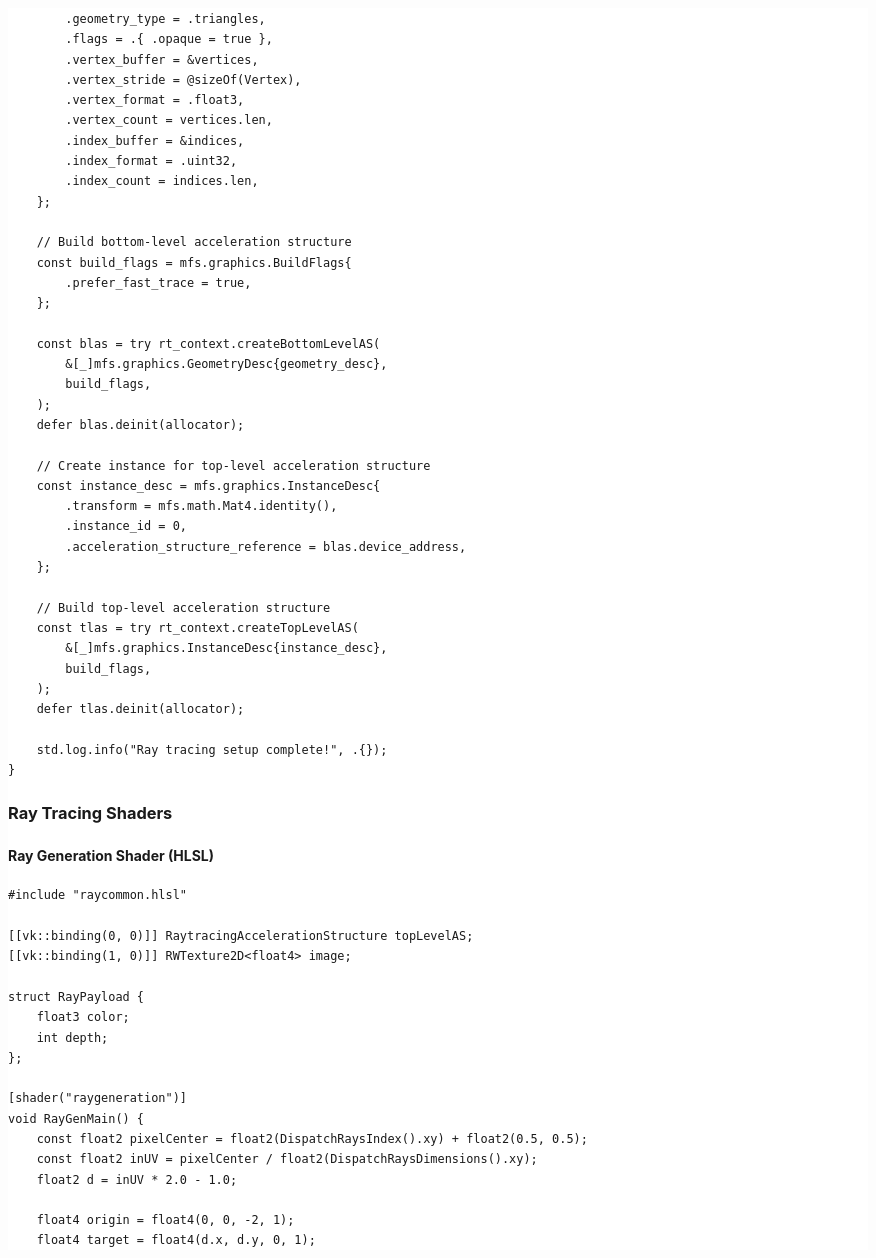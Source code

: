 ```zig
        .geometry_type = .triangles,
        .flags = .{ .opaque = true },
        .vertex_buffer = &vertices,
        .vertex_stride = @sizeOf(Vertex),
        .vertex_format = .float3,
        .vertex_count = vertices.len,
        .index_buffer = &indices,
        .index_format = .uint32,
        .index_count = indices.len,
    };
    
    // Build bottom-level acceleration structure
    const build_flags = mfs.graphics.BuildFlags{
        .prefer_fast_trace = true,
    };
    
    const blas = try rt_context.createBottomLevelAS(
        &[_]mfs.graphics.GeometryDesc{geometry_desc},
        build_flags,
    );
    defer blas.deinit(allocator);
    
    // Create instance for top-level acceleration structure
    const instance_desc = mfs.graphics.InstanceDesc{
        .transform = mfs.math.Mat4.identity(),
        .instance_id = 0,
        .acceleration_structure_reference = blas.device_address,
    };
    
    // Build top-level acceleration structure
    const tlas = try rt_context.createTopLevelAS(
        &[_]mfs.graphics.InstanceDesc{instance_desc},
        build_flags,
    );
    defer tlas.deinit(allocator);
    
    std.log.info("Ray tracing setup complete!", .{});
}
```

### Ray Tracing Shaders

#### Ray Generation Shader (HLSL)

```hlsl
#include "raycommon.hlsl"

[[vk::binding(0, 0)]] RaytracingAccelerationStructure topLevelAS;
[[vk::binding(1, 0)]] RWTexture2D<float4> image;

struct RayPayload {
    float3 color;
    int depth;
};

[shader("raygeneration")]
void RayGenMain() {
    const float2 pixelCenter = float2(DispatchRaysIndex().xy) + float2(0.5, 0.5);
    const float2 inUV = pixelCenter / float2(DispatchRaysDimensions().xy);
    float2 d = inUV * 2.0 - 1.0;
    
    float4 origin = float4(0, 0, -2, 1);
    float4 target = float4(d.x, d.y, 0, 1);
```